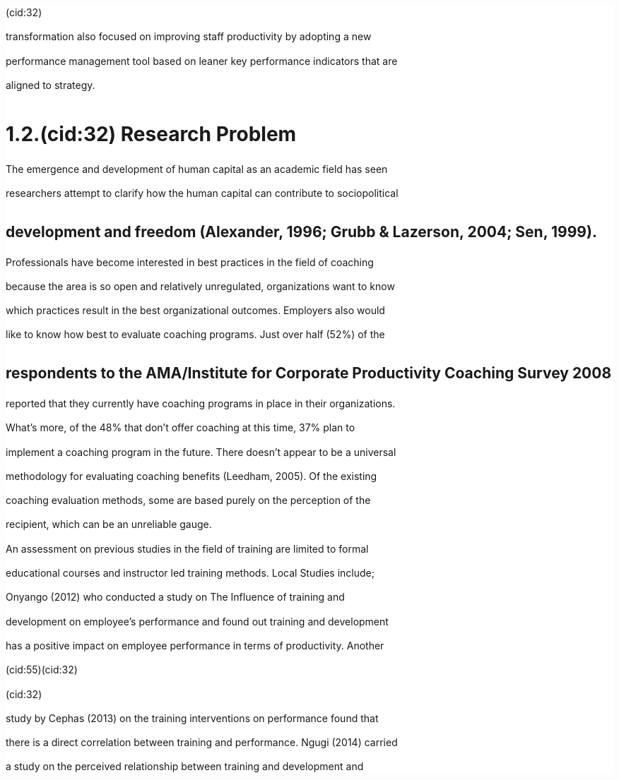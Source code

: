 (cid:32)

transformation also focused on improving staff productivity by adopting a new

performance management tool based on leaner key performance indicators that are

aligned to strategy.

# 1.2.(cid:32) Research Problem

The emergence and development of human capital as an academic field has seen

researchers attempt to clarify how the human capital can contribute to sociopolitical

## development and freedom (Alexander, 1996; Grubb & Lazerson, 2004; Sen, 1999).

Professionals have become interested in best practices in the field of coaching

because the area is so open and relatively unregulated, organizations want to know

which practices result in the best organizational outcomes. Employers also would

like to know how best to evaluate coaching programs. Just over half (52%) of the

## respondents to the AMA/Institute for Corporate Productivity Coaching Survey 2008

reported that they currently have coaching programs in place in their organizations.

What’s more, of the 48% that don’t offer coaching at this time, 37% plan to

implement a coaching program in the future. There doesn’t appear to be a universal

methodology for evaluating coaching benefits (Leedham, 2005). Of the existing

coaching evaluation methods, some are based purely on the perception of the

recipient, which can be an unreliable gauge.

An assessment on previous studies in the field of training are limited to formal

educational courses and instructor led training methods. Local Studies include;

Onyango (2012) who conducted a study on The Influence of training and

development on employee’s performance and found out training and development

has a positive impact on employee performance in terms of productivity. Another

(cid:55)(cid:32)

(cid:32)

study by Cephas (2013) on the training interventions on performance found that

there is a direct correlation between training and performance. Ngugi (2014) carried

a study on the perceived relationship between training and development and
